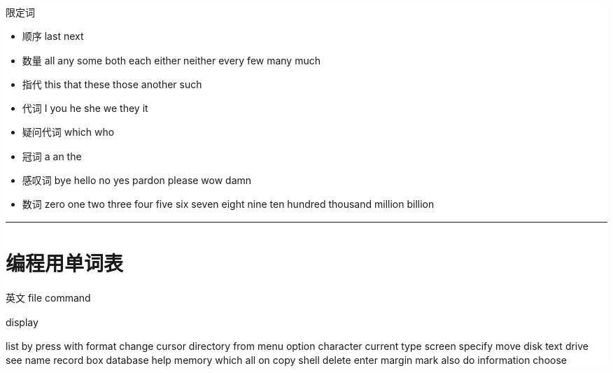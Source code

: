 限定词

- 顺序 last next
- 数量 all any some both each either neither every few many much
- 指代 this that these those another such

- 代词 I you he she we they it
- 疑问代词 which who
- 冠词 a an the
- 感叹词 bye hello no yes pardon please wow damn
- 数词 zero one two three four five six seven eight nine ten hundred thousand million billion

---


# 编程用单词表

英文
file
command




display


list
by
press
with
format
change
cursor
directory
from
menu
option
character
current
type
screen
specify
move
disk
text
drive
see
name
record
box
database
help
memory
which
all
on
copy
shell
delete
enter
margin
mark
also
do
information
choose